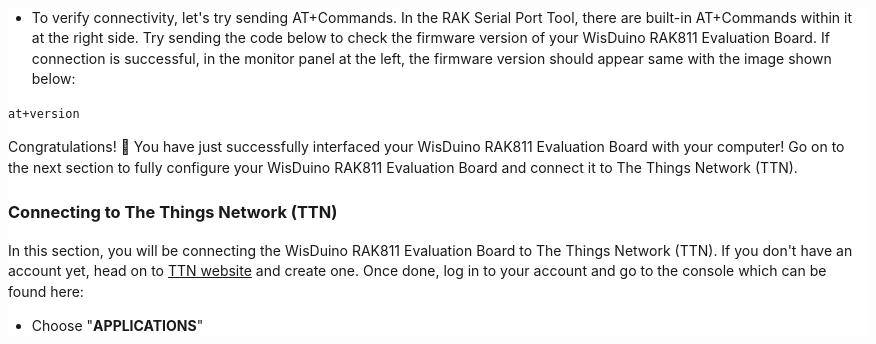 <rk-img
  src="/assets/images/wisduino/rak811-evaluation-board/quickstart/interfacing-with-rak811/q5ubbty2twyeocvnmttc.png"
  width="90%"
  caption="Connecting to the RAK Serial Port Tool"
/>

- To verify connectivity, let's try sending AT+Commands. In the RAK Serial Port Tool, there are built-in AT+Commands within it at the right side. Try sending the code below to check the firmware version of your WisDuino RAK811 Evaluation Board. If connection is successful, in the monitor panel at the left, the firmware version should appear same with the image shown below:

```sh
at+version
```

<rk-img
  src="/assets/images/wisduino/rak811-evaluation-board/quickstart/interfacing-with-rak811/px93o4onb4kxmiwvsumf.png"
  width="90%"
  caption="AT+Command Sample Serial Communication Test"
/>

Congratulations! :tada: You have just successfully interfaced your WisDuino RAK811 Evaluation Board with your computer! Go on to the next section to fully configure your WisDuino RAK811 Evaluation Board and connect it to The Things Network (TTN).

### Connecting to The Things Network (TTN)

In this section, you will be connecting the WisDuino RAK811 Evaluation Board to The Things Network (TTN). If you don't have an account yet, head on to [TTN website](https://www.thethingsnetwork.org/) and create one. Once done, log in to your account and go to the console which can be found here:

<rk-img
  src="/assets/images/wisduino/rak811-evaluation-board/quickstart/connecting-to-ttn/ajvucmil4rrtco9pvi7n.jpg"
  width="100%"
  caption="The Things Network Home Page"
/>

<rk-img
  src="/assets/images/wisduino/rak811-evaluation-board/quickstart/connecting-to-ttn/ntbgu9r9olrkptcvhygr.png"
  width="100%"
  caption="TTN Console Page"
/>

- Choose "**APPLICATIONS**"

<rk-img
  src="/assets/images/wisduino/rak811-evaluation-board/quickstart/connecting-to-ttn/bfbdxer0da06nxv0bymr.png"
  width="100%"
  caption="Application Page"
/>
